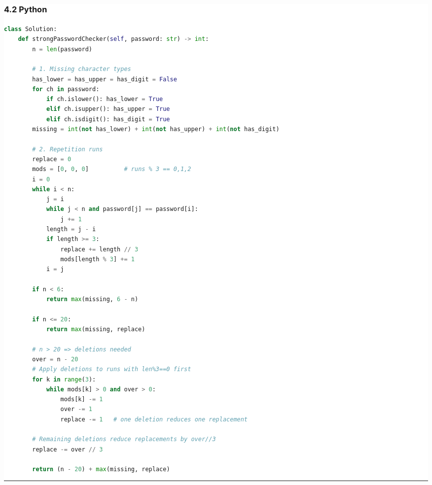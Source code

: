 ### 4.2 Python

```python
class Solution:
    def strongPasswordChecker(self, password: str) -> int:
        n = len(password)

        # 1. Missing character types
        has_lower = has_upper = has_digit = False
        for ch in password:
            if ch.islower(): has_lower = True
            elif ch.isupper(): has_upper = True
            elif ch.isdigit(): has_digit = True
        missing = int(not has_lower) + int(not has_upper) + int(not has_digit)

        # 2. Repetition runs
        replace = 0
        mods = [0, 0, 0]          # runs % 3 == 0,1,2
        i = 0
        while i < n:
            j = i
            while j < n and password[j] == password[i]:
                j += 1
            length = j - i
            if length >= 3:
                replace += length // 3
                mods[length % 3] += 1
            i = j

        if n < 6:
            return max(missing, 6 - n)

        if n <= 20:
            return max(missing, replace)

        # n > 20 => deletions needed
        over = n - 20
        # Apply deletions to runs with len%3==0 first
        for k in range(3):
            while mods[k] > 0 and over > 0:
                mods[k] -= 1
                over -= 1
                replace -= 1   # one deletion reduces one replacement

        # Remaining deletions reduce replacements by over//3
        replace -= over // 3

        return (n - 20) + max(missing, replace)
```

---
